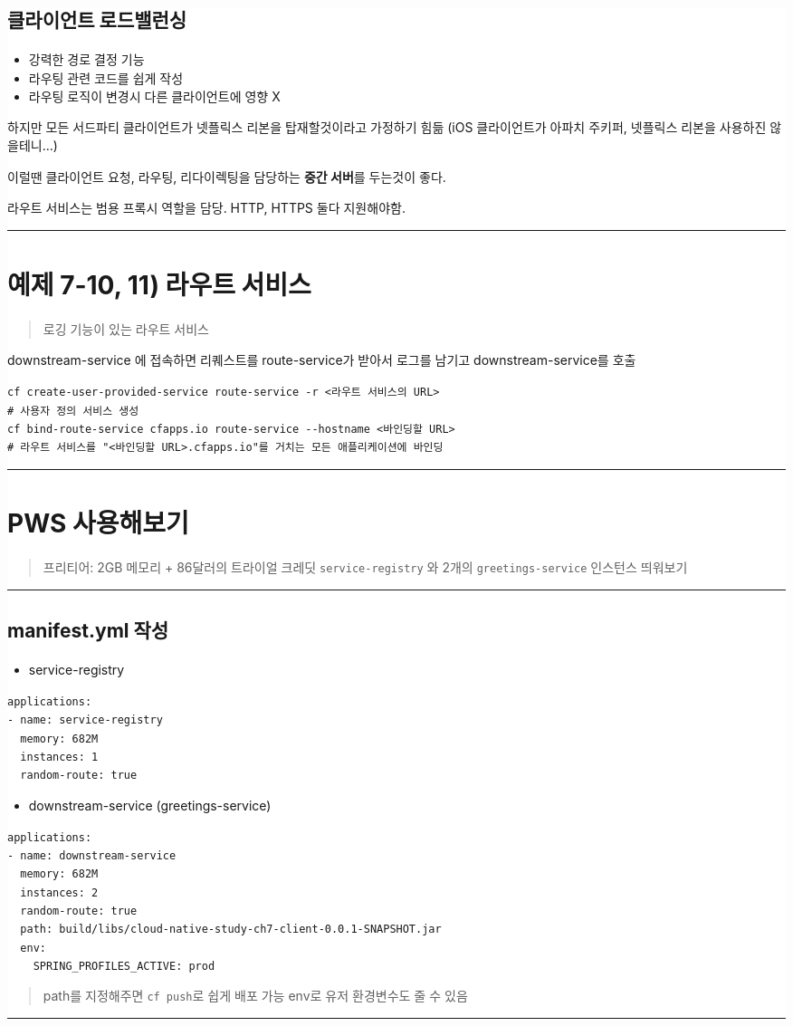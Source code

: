 ## 클라이언트 로드밸런싱
 - 강력한 경로 결정 기능
 - 라우팅 관련 코드를 쉽게 작성
 - 라우팅 로직이 변경시 다른 클라이언트에 영향 X

하지만 모든 서드파티 클라이언트가 넷플릭스 리본을 탑재할것이라고 가정하기 힘듦
(iOS 클라이언트가 아파치 주키퍼, 넷플릭스 리본을 사용하진 않을테니...)

이럴땐 클라이언트 요청, 라우팅, 리다이렉팅을 담당하는 **중간 서버**를 두는것이 좋다.

라우트 서비스는 범용 프록시 역할을 담당. HTTP, HTTPS 둘다 지원해야함.

---

# 예제 7-10, 11) 라우트 서비스

> 로깅 기능이 있는 라우트 서비스

downstream-service 에 접속하면
리퀘스트를 route-service가 받아서 로그를 남기고
downstream-service를 호출

```
cf create-user-provided-service route-service -r <라우트 서비스의 URL>
# 사용자 정의 서비스 생성
cf bind-route-service cfapps.io route-service --hostname <바인딩할 URL>
# 라우트 서비스를 "<바인딩할 URL>.cfapps.io"를 거치는 모든 애플리케이션에 바인딩
```

---

# PWS 사용해보기

> 프리티어: 2GB 메모리 + 86달러의 트라이얼 크레딧
> `service-registry` 와 2개의 `greetings-service` 인스턴스 띄워보기

--- 

## manifest.yml 작성

* service-registry
```
applications:
- name: service-registry
  memory: 682M
  instances: 1
  random-route: true
```

* downstream-service (greetings-service)
```
applications:
- name: downstream-service
  memory: 682M
  instances: 2
  random-route: true
  path: build/libs/cloud-native-study-ch7-client-0.0.1-SNAPSHOT.jar
  env:
    SPRING_PROFILES_ACTIVE: prod
```
> path를 지정해주면 `cf push`로 쉽게 배포 가능
> env로 유저 환경변수도 줄 수 있음

---